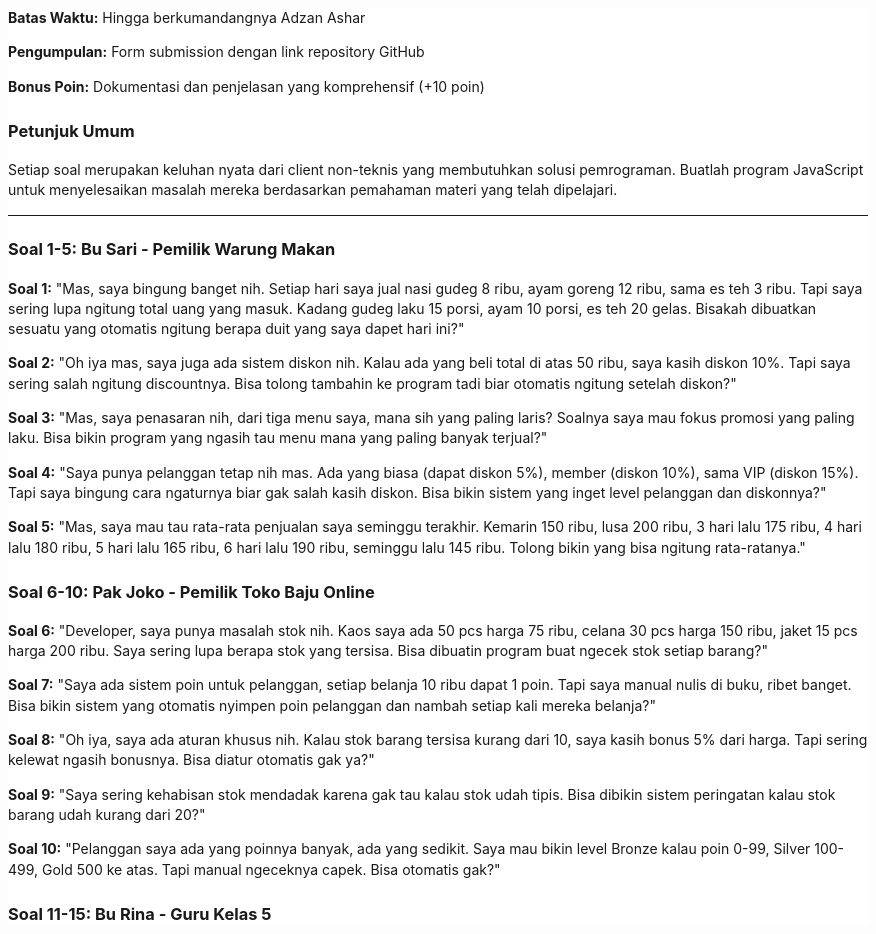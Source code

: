 **Batas Waktu:** Hingga berkumandangnya Adzan Ashar

**Pengumpulan:** Form submission dengan link repository GitHub

**Bonus Poin:** Dokumentasi dan penjelasan yang komprehensif (+10 poin)

### Petunjuk Umum

Setiap soal merupakan keluhan nyata dari client non-teknis yang membutuhkan solusi pemrograman. Buatlah program JavaScript untuk menyelesaikan masalah mereka berdasarkan pemahaman materi yang telah dipelajari.

---

### Soal 1-5: Bu Sari - Pemilik Warung Makan

**Soal 1:** "Mas, saya bingung banget nih. Setiap hari saya jual nasi gudeg 8 ribu, ayam goreng 12 ribu, sama es teh 3 ribu. Tapi saya sering lupa ngitung total uang yang masuk. Kadang gudeg laku 15 porsi, ayam 10 porsi, es teh 20 gelas. Bisakah dibuatkan sesuatu yang otomatis ngitung berapa duit yang saya dapet hari ini?"

**Soal 2:** "Oh iya mas, saya juga ada sistem diskon nih. Kalau ada yang beli total di atas 50 ribu, saya kasih diskon 10%. Tapi saya sering salah ngitung discountnya. Bisa tolong tambahin ke program tadi biar otomatis ngitung setelah diskon?"

**Soal 3:** "Mas, saya penasaran nih, dari tiga menu saya, mana sih yang paling laris? Soalnya saya mau fokus promosi yang paling laku. Bisa bikin program yang ngasih tau menu mana yang paling banyak terjual?"

**Soal 4:** "Saya punya pelanggan tetap nih mas. Ada yang biasa (dapat diskon 5%), member (diskon 10%), sama VIP (diskon 15%). Tapi saya bingung cara ngaturnya biar gak salah kasih diskon. Bisa bikin sistem yang inget level pelanggan dan diskonnya?"

**Soal 5:** "Mas, saya mau tau rata-rata penjualan saya seminggu terakhir. Kemarin 150 ribu, lusa 200 ribu, 3 hari lalu 175 ribu, 4 hari lalu 180 ribu, 5 hari lalu 165 ribu, 6 hari lalu 190 ribu, seminggu lalu 145 ribu. Tolong bikin yang bisa ngitung rata-ratanya."

### Soal 6-10: Pak Joko - Pemilik Toko Baju Online

**Soal 6:** "Developer, saya punya masalah stok nih. Kaos saya ada 50 pcs harga 75 ribu, celana 30 pcs harga 150 ribu, jaket 15 pcs harga 200 ribu. Saya sering lupa berapa stok yang tersisa. Bisa dibuatin program buat ngecek stok setiap barang?"

**Soal 7:** "Saya ada sistem poin untuk pelanggan, setiap belanja 10 ribu dapat 1 poin. Tapi saya manual nulis di buku, ribet banget. Bisa bikin sistem yang otomatis nyimpen poin pelanggan dan nambah setiap kali mereka belanja?"

**Soal 8:** "Oh iya, saya ada aturan khusus nih. Kalau stok barang tersisa kurang dari 10, saya kasih bonus 5% dari harga. Tapi sering kelewat ngasih bonusnya. Bisa diatur otomatis gak ya?"

**Soal 9:** "Saya sering kehabisan stok mendadak karena gak tau kalau stok udah tipis. Bisa dibikin sistem peringatan kalau stok barang udah kurang dari 20?"

**Soal 10:** "Pelanggan saya ada yang poinnya banyak, ada yang sedikit. Saya mau bikin level Bronze kalau poin 0-99, Silver 100-499, Gold 500 ke atas. Tapi manual ngeceknya capek. Bisa otomatis gak?"

### Soal 11-15: Bu Rina - Guru Kelas 5
